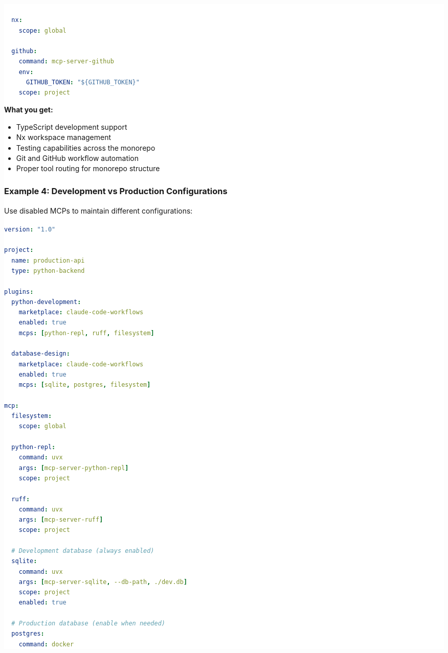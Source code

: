 ```yaml

  nx:
    scope: global

  github:
    command: mcp-server-github
    env:
      GITHUB_TOKEN: "${GITHUB_TOKEN}"
    scope: project
```

**What you get:**
- TypeScript development support
- Nx workspace management
- Testing capabilities across the monorepo
- Git and GitHub workflow automation
- Proper tool routing for monorepo structure

### Example 4: Development vs Production Configurations

Use disabled MCPs to maintain different configurations:

```yaml
version: "1.0"

project:
  name: production-api
  type: python-backend

plugins:
  python-development:
    marketplace: claude-code-workflows
    enabled: true
    mcps: [python-repl, ruff, filesystem]

  database-design:
    marketplace: claude-code-workflows
    enabled: true
    mcps: [sqlite, postgres, filesystem]

mcp:
  filesystem:
    scope: global

  python-repl:
    command: uvx
    args: [mcp-server-python-repl]
    scope: project

  ruff:
    command: uvx
    args: [mcp-server-ruff]
    scope: project

  # Development database (always enabled)
  sqlite:
    command: uvx
    args: [mcp-server-sqlite, --db-path, ./dev.db]
    scope: project
    enabled: true

  # Production database (enable when needed)
  postgres:
    command: docker
```